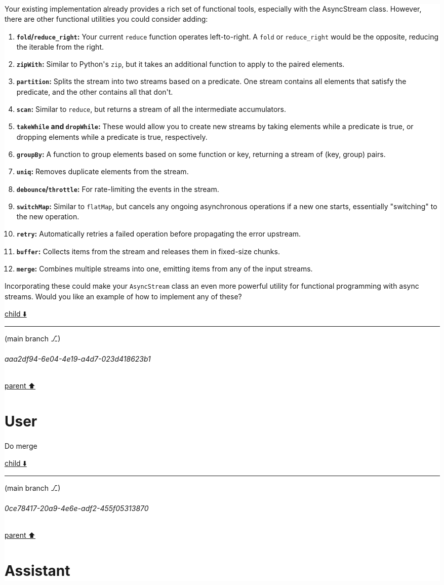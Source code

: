 Your existing implementation already provides a rich set of functional tools, especially with the AsyncStream class. However, there are other functional utilities you could consider adding:

1. **`fold`/`reduce_right`:** Your current `reduce` function operates left-to-right. A `fold` or `reduce_right` would be the opposite, reducing the iterable from the right.

2. **`zipWith`:** Similar to Python's `zip`, but it takes an additional function to apply to the paired elements.

3. **`partition`:** Splits the stream into two streams based on a predicate. One stream contains all elements that satisfy the predicate, and the other contains all that don't.

4. **`scan`:** Similar to `reduce`, but returns a stream of all the intermediate accumulators.

5. **`takeWhile` and `dropWhile`:** These would allow you to create new streams by taking elements while a predicate is true, or dropping elements while a predicate is true, respectively.

6. **`groupBy`:** A function to group elements based on some function or key, returning a stream of (key, group) pairs.

7. **`uniq`:** Removes duplicate elements from the stream.

8. **`debounce`/`throttle`:** For rate-limiting the events in the stream.

9. **`switchMap`:** Similar to `flatMap`, but cancels any ongoing asynchronous operations if a new one starts, essentially "switching" to the new operation.

10. **`retry`:** Automatically retries a failed operation before propagating the error upstream.

11. **`buffer`:** Collects items from the stream and releases them in fixed-size chunks.

12. **`merge`:** Combines multiple streams into one, emitting items from any of the input streams.

Incorporating these could make your `AsyncStream` class an even more powerful utility for functional programming with async streams. Would you like an example of how to implement any of these?

[child ⬇️](#aaa2df94-6e04-4e19-a4d7-023d418623b1)

---

(main branch ⎇)
###### aaa2df94-6e04-4e19-a4d7-023d418623b1
[parent ⬆️](#a9ae2de4-9804-429a-8d65-f970d87d1ae4)
# User

Do merge 

[child ⬇️](#0ce78417-20a9-4e6e-adf2-455f05313870)

---

(main branch ⎇)
###### 0ce78417-20a9-4e6e-adf2-455f05313870
[parent ⬆️](#aaa2df94-6e04-4e19-a4d7-023d418623b1)
# Assistant
